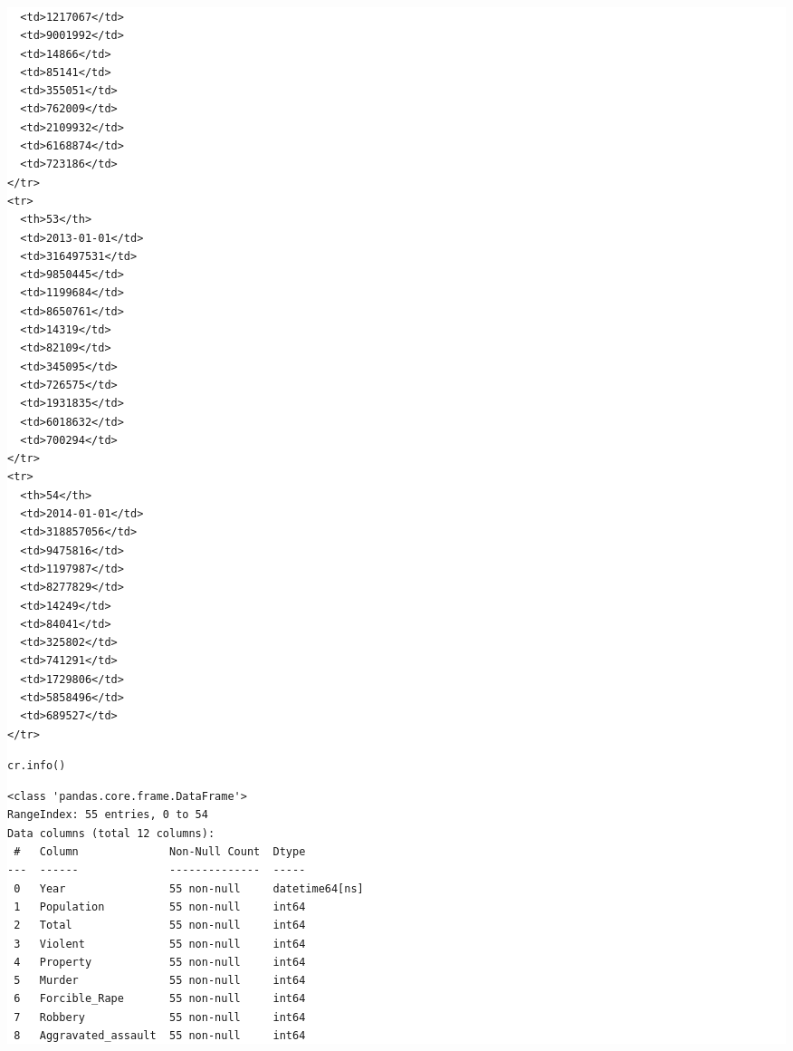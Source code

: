       <td>1217067</td>
      <td>9001992</td>
      <td>14866</td>
      <td>85141</td>
      <td>355051</td>
      <td>762009</td>
      <td>2109932</td>
      <td>6168874</td>
      <td>723186</td>
    </tr>
    <tr>
      <th>53</th>
      <td>2013-01-01</td>
      <td>316497531</td>
      <td>9850445</td>
      <td>1199684</td>
      <td>8650761</td>
      <td>14319</td>
      <td>82109</td>
      <td>345095</td>
      <td>726575</td>
      <td>1931835</td>
      <td>6018632</td>
      <td>700294</td>
    </tr>
    <tr>
      <th>54</th>
      <td>2014-01-01</td>
      <td>318857056</td>
      <td>9475816</td>
      <td>1197987</td>
      <td>8277829</td>
      <td>14249</td>
      <td>84041</td>
      <td>325802</td>
      <td>741291</td>
      <td>1729806</td>
      <td>5858496</td>
      <td>689527</td>
    </tr>
  </tbody>
</table>
</div>




```python
cr.info()
```

    <class 'pandas.core.frame.DataFrame'>
    RangeIndex: 55 entries, 0 to 54
    Data columns (total 12 columns):
     #   Column              Non-Null Count  Dtype         
    ---  ------              --------------  -----         
     0   Year                55 non-null     datetime64[ns]
     1   Population          55 non-null     int64         
     2   Total               55 non-null     int64         
     3   Violent             55 non-null     int64         
     4   Property            55 non-null     int64         
     5   Murder              55 non-null     int64         
     6   Forcible_Rape       55 non-null     int64         
     7   Robbery             55 non-null     int64         
     8   Aggravated_assault  55 non-null     int64         